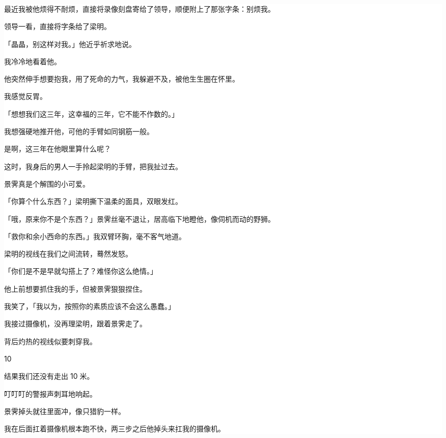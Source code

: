 最近我被他烦得不耐烦，直接将录像刻盘寄给了领导，顺便附上了那张字条：别烦我。


领导一看，直接将字条给了梁明。


「晶晶，别这样对我。」他近乎祈求地说。


我冷冷地看着他。


他突然伸手想要抱我，用了死命的力气，我躲避不及，被他生生圈在怀里。


我感觉反胃。


「想想我们这三年，这幸福的三年，它不能不作数的。」


我想强硬地推开他，可他的手臂如同钢筋一般。


是啊，这三年在他眼里算什么呢？


这时，我身后的男人一手拎起梁明的手臂，把我扯过去。


景霁真是个解围的小可爱。


「你算个什么东西？」梁明撕下温柔的面具，双眼发红。


「哦，原来你不是个东西？」景霁丝毫不退让，居高临下地瞪他，像伺机而动的野狮。


「救你和余小西命的东西。」我双臂环胸，毫不客气地道。


梁明的视线在我们之间流转，蓦然发怒。


「你们是不是早就勾搭上了？难怪你这么绝情。」


他上前想要抓住我的手，但被景霁狠狠捏住。


我笑了，「我以为，按照你的素质应该不会这么愚蠢。」


我接过摄像机，没再理梁明，跟着景霁走了。


背后灼热的视线似要刺穿我。


10


结果我们还没有走出 10 米。


叮叮叮的警报声刺耳地响起。


景霁掉头就往里面冲，像只猎豹一样。


我在后面扛着摄像机根本跑不快，两三步之后他掉头来扛我的摄像机。
